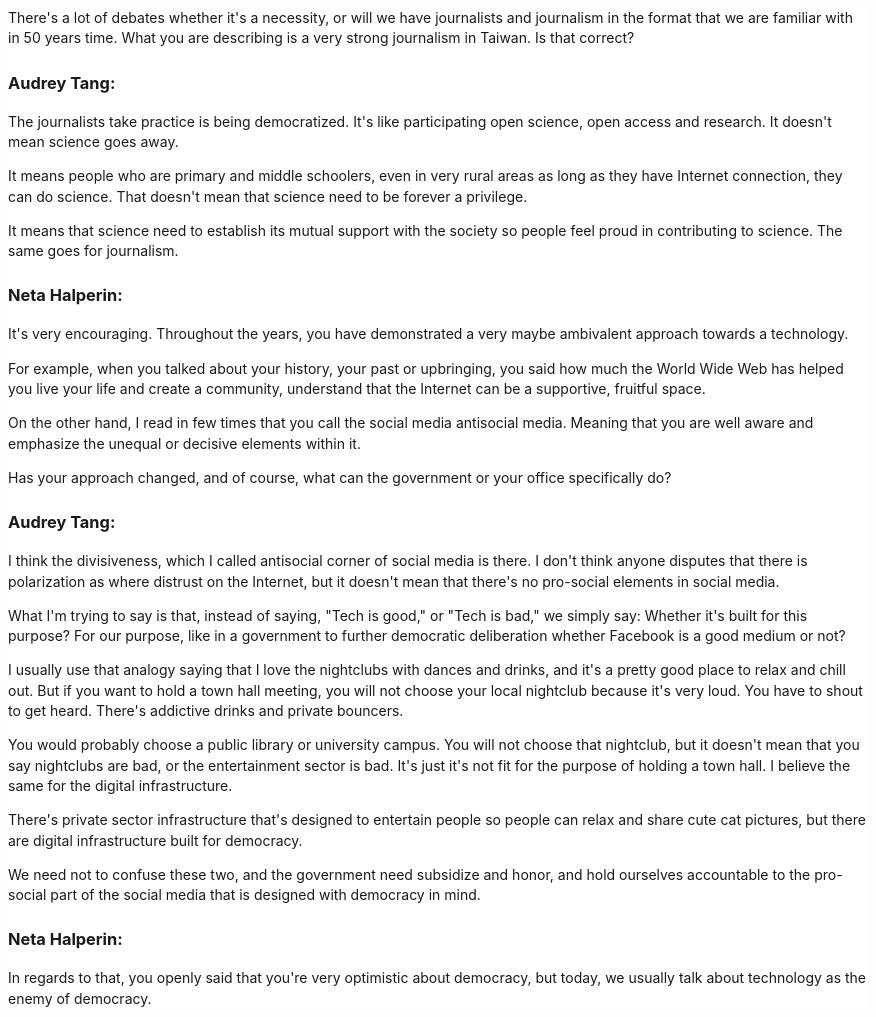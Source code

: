 There's a lot of debates whether it's a necessity, or will we have journalists and journalism in the format that we are familiar with in 50 years time. What you are describing is a very strong journalism in Taiwan. Is that correct?

### Audrey Tang:
The journalists take practice is being democratized. It's like participating open science, open access and research. It doesn't mean science goes away.

It means people who are primary and middle schoolers, even in very rural areas as long as they have Internet connection, they can do science. That doesn't mean that science need to be forever a privilege.

It means that science need to establish its mutual support with the society so people feel proud in contributing to science. The same goes for journalism.

### Neta Halperin:
It's very encouraging. Throughout the years, you have demonstrated a very maybe ambivalent approach towards a technology.

For example, when you talked about your history, your past or upbringing, you said how much the World Wide Web has helped you live your life and create a community, understand that the Internet can be a supportive, fruitful space.

On the other hand, I read in few times that you call the social media antisocial media. Meaning that you are well aware and emphasize the unequal or decisive elements within it.

Has your approach changed, and of course, what can the government or your office specifically do?

### Audrey Tang:
I think the divisiveness, which I called antisocial corner of social media is there. I don't think anyone disputes that there is polarization as where distrust on the Internet, but it doesn't mean that there's no pro-social elements in social media.

What I'm trying to say is that, instead of saying, "Tech is good," or "Tech is bad," we simply say: Whether it's built for this purpose? For our purpose, like in a government to further democratic deliberation whether Facebook is a good medium or not?

I usually use that analogy saying that I love the nightclubs with dances and drinks, and it's a pretty good place to relax and chill out. But if you want to hold a town hall meeting, you will not choose your local nightclub because it's very loud. You have to shout to get heard. There's addictive drinks and private bouncers.

You would probably choose a public library or university campus. You will not choose that nightclub, but it doesn't mean that you say nightclubs are bad, or the entertainment sector is bad. It's just it's not fit for the purpose of holding a town hall. I believe the same for the digital infrastructure.

There's private sector infrastructure that's designed to entertain people so people can relax and share cute cat pictures, but there are digital infrastructure built for democracy.

We need not to confuse these two, and the government need subsidize and honor, and hold ourselves accountable to the pro-social part of the social media that is designed with democracy in mind.

### Neta Halperin:
In regards to that, you openly said that you're very optimistic about democracy, but today, we usually talk about technology as the enemy of democracy.
